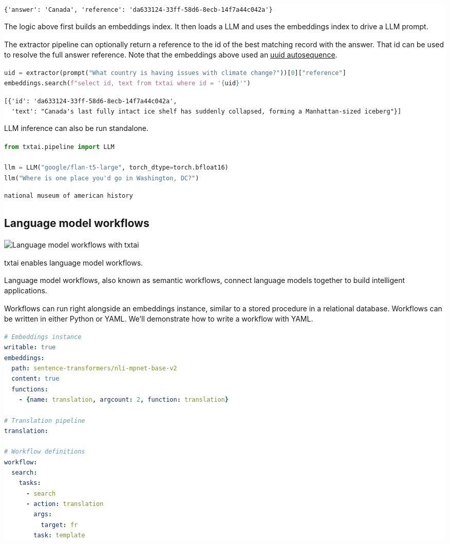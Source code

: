 ```shell
{'answer': 'Canada', 'reference': 'da633124-33ff-58d6-8ecb-14f7a44c042a'}
```

The logic above first builds an embeddings index. It then loads a LLM and uses the embeddings index to drive a LLM prompt.

The extractor pipeline can optionally return a reference to the id of the best matching record with the answer. That id can be used to resolve the full answer reference. Note that the embeddings above used an [uuid autosequence](https://neuml.github.io/txtai/embeddings/configuration/general/#autoid).

```python
uid = extractor(prompt("What country is having issues with climate change?"))[0]["reference"]
embeddings.search(f"select id, text from txtai where id = '{uid}'")
```

```shell
[{'id': 'da633124-33ff-58d6-8ecb-14f7a44c042a',
  'text': "Canada's last fully intact ice shelf has suddenly collapsed, forming a Manhattan-sized iceberg"}]
```

LLM inference can also be run standalone.

```python
from txtai.pipeline import LLM

llm = LLM("google/flan-t5-large", torch_dtype=torch.bfloat16)
llm("Where is one place you'd go in Washington, DC?")
```

```shell
national museum of american history
```

## Language model workflows

![Language model workflows with txtai](/blog/images/introducing-txtai-the-all-in-one-embeddings-database/language-model-workflows.webp)
<figcaption>txtai enables language model workflows.</figcaption>

Language model workflows, also known as semantic workflows, connect language models together to build intelligent applications.

Workflows can run right alongside an embeddings instance, similar to a stored procedure in a relational database. Workflows can be written in either Python or YAML. We’ll demonstrate how to write a workflow with YAML.

```yaml
# Embeddings instance
writable: true
embeddings:
  path: sentence-transformers/nli-mpnet-base-v2
  content: true
  functions:
    - {name: translation, argcount: 2, function: translation}

# Translation pipeline
translation:

# Workflow definitions
workflow:
  search:
    tasks:
      - search
      - action: translation
        args:
          target: fr
        task: template
```